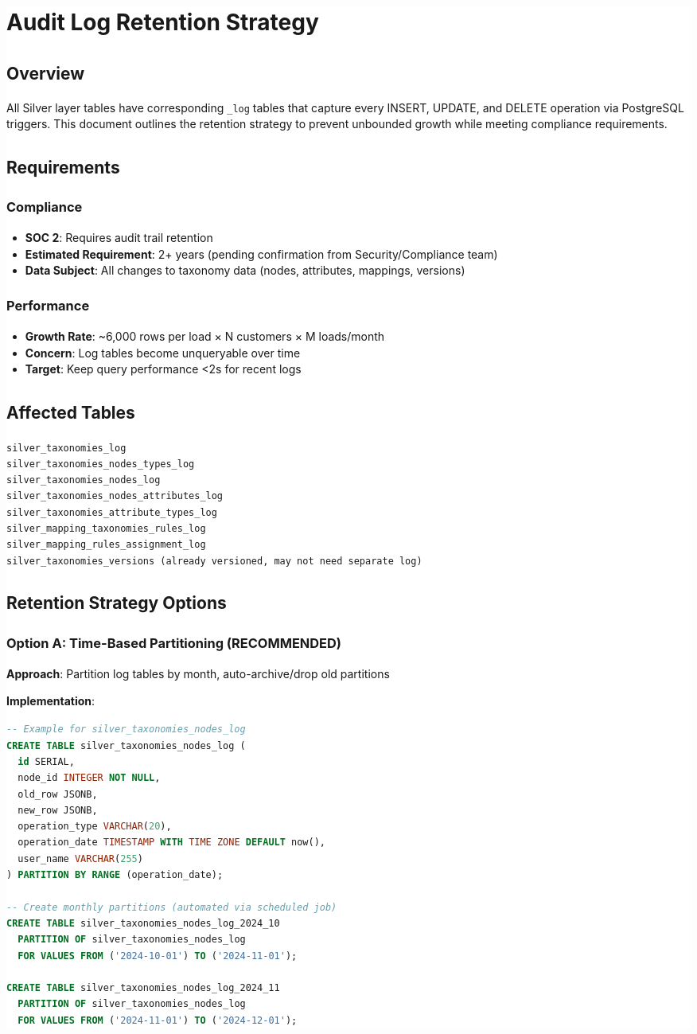 # Audit Log Retention Strategy

## Overview

All Silver layer tables have corresponding `_log` tables that capture every INSERT, UPDATE, and DELETE operation via PostgreSQL triggers. This document outlines the retention strategy to prevent unbounded growth while meeting compliance requirements.

## Requirements

### Compliance
- **SOC 2**: Requires audit trail retention
- **Estimated Requirement**: 2+ years (pending confirmation from Security/Compliance team)
- **Data Subject**: All changes to taxonomy data (nodes, attributes, mappings, versions)

### Performance
- **Growth Rate**: ~6,000 rows per load × N customers × M loads/month
- **Concern**: Log tables become unqueryable over time
- **Target**: Keep query performance <2s for recent logs

## Affected Tables

```
silver_taxonomies_log
silver_taxonomies_nodes_types_log
silver_taxonomies_nodes_log
silver_taxonomies_nodes_attributes_log
silver_taxonomies_attribute_types_log
silver_mapping_taxonomies_rules_log
silver_mapping_rules_assignment_log
silver_taxonomies_versions (already versioned, may not need separate log)
```

## Retention Strategy Options

### Option A: Time-Based Partitioning (RECOMMENDED)

**Approach**: Partition log tables by month, auto-archive/drop old partitions

**Implementation**:

```sql
-- Example for silver_taxonomies_nodes_log
CREATE TABLE silver_taxonomies_nodes_log (
  id SERIAL,
  node_id INTEGER NOT NULL,
  old_row JSONB,
  new_row JSONB,
  operation_type VARCHAR(20),
  operation_date TIMESTAMP WITH TIME ZONE DEFAULT now(),
  user_name VARCHAR(255)
) PARTITION BY RANGE (operation_date);

-- Create monthly partitions (automated via scheduled job)
CREATE TABLE silver_taxonomies_nodes_log_2024_10
  PARTITION OF silver_taxonomies_nodes_log
  FOR VALUES FROM ('2024-10-01') TO ('2024-11-01');

CREATE TABLE silver_taxonomies_nodes_log_2024_11
  PARTITION OF silver_taxonomies_nodes_log
  FOR VALUES FROM ('2024-11-01') TO ('2024-12-01');
```